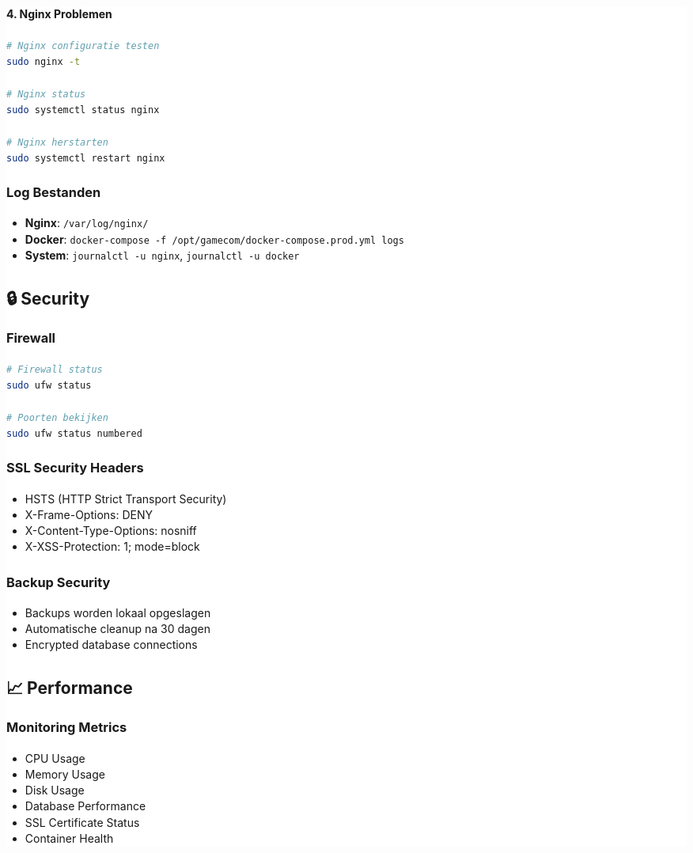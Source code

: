 #### 4. Nginx Problemen
```bash
# Nginx configuratie testen
sudo nginx -t

# Nginx status
sudo systemctl status nginx

# Nginx herstarten
sudo systemctl restart nginx
```

### Log Bestanden
- **Nginx**: `/var/log/nginx/`
- **Docker**: `docker-compose -f /opt/gamecom/docker-compose.prod.yml logs`
- **System**: `journalctl -u nginx`, `journalctl -u docker`

## 🔒 Security

### Firewall
```bash
# Firewall status
sudo ufw status

# Poorten bekijken
sudo ufw status numbered
```

### SSL Security Headers
- HSTS (HTTP Strict Transport Security)
- X-Frame-Options: DENY
- X-Content-Type-Options: nosniff
- X-XSS-Protection: 1; mode=block

### Backup Security
- Backups worden lokaal opgeslagen
- Automatische cleanup na 30 dagen
- Encrypted database connections

## 📈 Performance

### Monitoring Metrics
- CPU Usage
- Memory Usage
- Disk Usage
- Database Performance
- SSL Certificate Status
- Container Health
